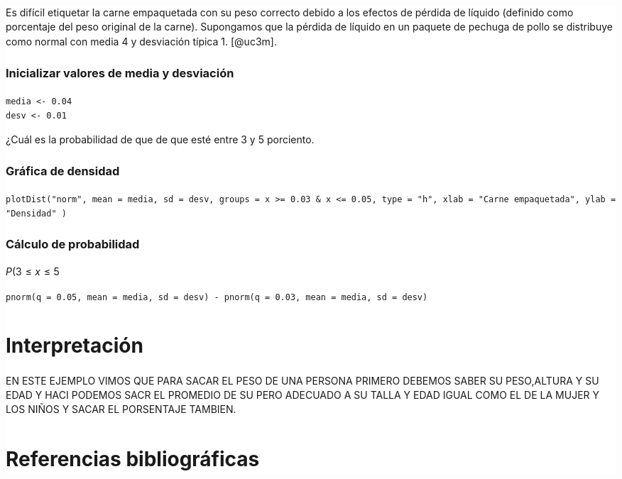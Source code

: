 Es difícil etiquetar la carne empaquetada con su peso correcto debido a
los efectos de pérdida de líquido (definido como porcentaje del peso
original de la carne). Supongamos que la pérdida de líquido en un
paquete de pechuga de pollo se distribuye como normal con media $4 %$ y
desviación típica $1 %$. [@uc3m].

### Inicializar valores de media y desviación

```{r}
media <- 0.04
desv <- 0.01
```

¿Cuál es la probabilidad de que de que esté entre 3 y 5 porciento.

### Gráfica de densidad

```{r}
plotDist("norm", mean = media, sd = desv, groups = x >= 0.03 & x <= 0.05, type = "h", xlab = "Carne empaquetada", ylab = "Densidad" )
```

### Cálculo de probabilidad

$P(3 \leq x \leq 5$

```{r}
pnorm(q = 0.05, mean = media, sd = desv) - pnorm(q = 0.03, mean = media, sd = desv)
```

# Interpretación

EN ESTE EJEMPLO VIMOS QUE PARA SACAR EL PESO DE UNA PERSONA PRIMERO DEBEMOS SABER SU PESO,ALTURA Y SU EDAD Y HACI PODEMOS SACR EL PROMEDIO DE SU PERO ADECUADO A SU TALLA Y EDAD IGUAL COMO EL DE LA MUJER Y LOS NIÑOS Y SACAR EL PORSENTAJE TAMBIEN.

# Referencias bibliográficas
